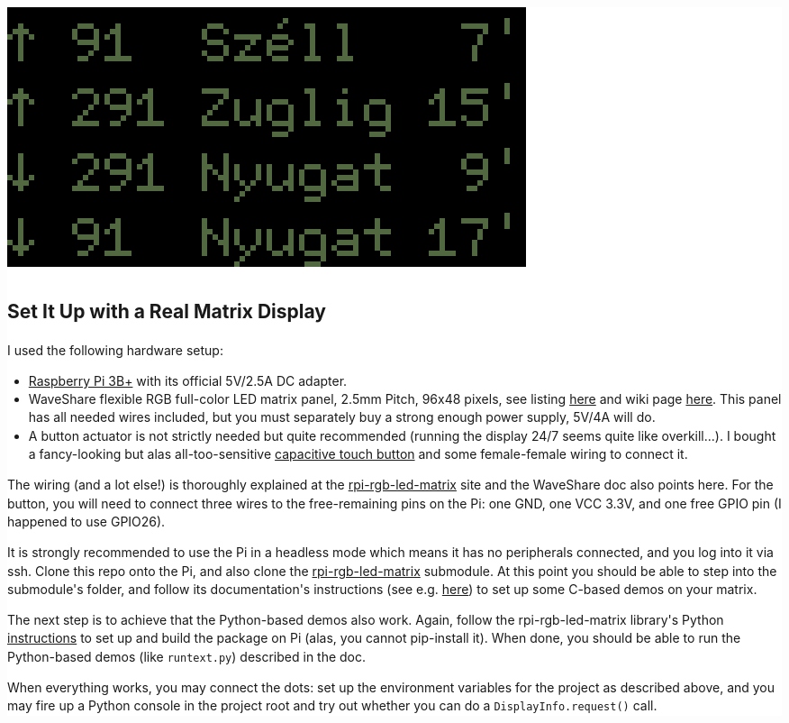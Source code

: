 ![A true view of how it will look on the matrix](/assets/display.png)

## Set It Up with a Real Matrix Display

I used the following hardware setup:
- [Raspberry Pi 3B+](https://www.raspberrypi.com/products/raspberry-pi-3-model-b-plus/)
  with its official 5V/2.5A DC adapter.
- WaveShare flexible RGB full-color LED matrix panel, 2.5mm Pitch, 96x48 pixels, see listing 
  [here](https://www.waveshare.com/rgb-matrix-p2.5-96x48-f.htm) and wiki page
  [here](https://www.waveshare.com/wiki/RGB-Matrix-P2.5-96x48-F). This panel has all needed wires
  included, but you must separately buy a strong enough power supply, 5V/4A will do.
- A button actuator is not strictly needed but quite recommended (running the display 24/7 seems
  quite like overkill...). I bought a fancy-looking but alas all-too-sensitive 
  [capacitive touch button](https://www.hestore.hu/prod_10041531.html#) and some female-female
  wiring to connect it.

The wiring (and a lot else!) is thoroughly explained at the 
[rpi-rgb-led-matrix](https://github.com/hzeller/rpi-rgb-led-matrix/) site and the WaveShare doc also
points here. For the button, you will need to connect three wires to the free-remaining pins on
the Pi: one GND, one VCC 3.3V, and one free GPIO pin (I happened to use GPIO26).

It is strongly recommended to use the Pi in a headless mode which means it has no 
peripherals connected, and you log into it via ssh. Clone this repo onto the Pi, and also clone the
[rpi-rgb-led-matrix](https://github.com/hzeller/rpi-rgb-led-matrix/) submodule. At this point you
should be able to step into the submodule's folder, and follow its documentation's instructions
(see e.g. [here](https://github.com/hzeller/rpi-rgb-led-matrix/?tab=readme-ov-file#lets-do-it)) to 
set up some C-based demos on your matrix.

The next step is to achieve that the Python-based demos also work. Again, follow the 
rpi-rgb-led-matrix library's Python
[instructions](https://github.com/hzeller/rpi-rgb-led-matrix/tree/master/bindings/python)
to set up and build the package on Pi (alas, you cannot pip-install it). When done, you should
be able to run the Python-based demos (like `runtext.py`) described in the doc.

When everything works, you may connect the dots: set up the environment variables for the project
as described above, and you may fire up a Python console in the project root and try out whether you
can do a `DisplayInfo.request()` call.
